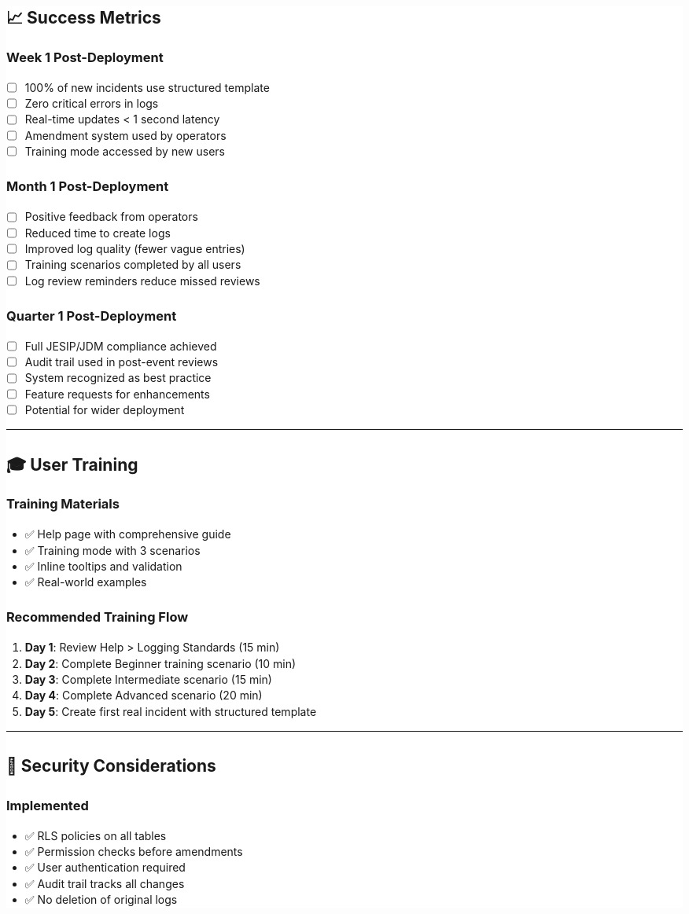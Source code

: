 ## 📈 **Success Metrics**

### **Week 1 Post-Deployment**
- [ ] 100% of new incidents use structured template
- [ ] Zero critical errors in logs
- [ ] Real-time updates < 1 second latency
- [ ] Amendment system used by operators
- [ ] Training mode accessed by new users

### **Month 1 Post-Deployment**
- [ ] Positive feedback from operators
- [ ] Reduced time to create logs
- [ ] Improved log quality (fewer vague entries)
- [ ] Training scenarios completed by all users
- [ ] Log review reminders reduce missed reviews

### **Quarter 1 Post-Deployment**
- [ ] Full JESIP/JDM compliance achieved
- [ ] Audit trail used in post-event reviews
- [ ] System recognized as best practice
- [ ] Feature requests for enhancements
- [ ] Potential for wider deployment

---

## 🎓 **User Training**

### **Training Materials**
- ✅ Help page with comprehensive guide
- ✅ Training mode with 3 scenarios
- ✅ Inline tooltips and validation
- ✅ Real-world examples

### **Recommended Training Flow**
1. **Day 1**: Review Help > Logging Standards (15 min)
2. **Day 2**: Complete Beginner training scenario (10 min)
3. **Day 3**: Complete Intermediate scenario (15 min)
4. **Day 4**: Complete Advanced scenario (20 min)
5. **Day 5**: Create first real incident with structured template

---

## 🔐 **Security Considerations**

### **Implemented**
- ✅ RLS policies on all tables
- ✅ Permission checks before amendments
- ✅ User authentication required
- ✅ Audit trail tracks all changes
- ✅ No deletion of original logs
